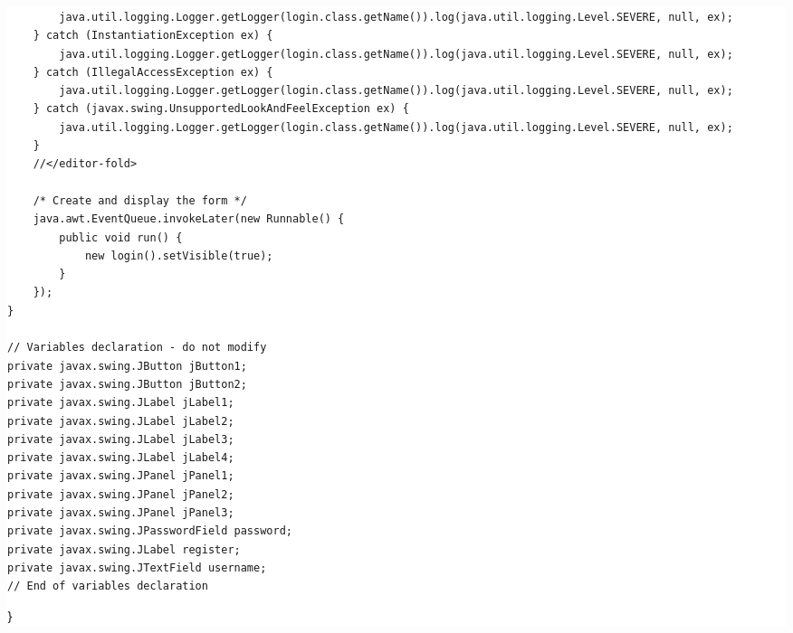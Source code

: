             java.util.logging.Logger.getLogger(login.class.getName()).log(java.util.logging.Level.SEVERE, null, ex);
        } catch (InstantiationException ex) {
            java.util.logging.Logger.getLogger(login.class.getName()).log(java.util.logging.Level.SEVERE, null, ex);
        } catch (IllegalAccessException ex) {
            java.util.logging.Logger.getLogger(login.class.getName()).log(java.util.logging.Level.SEVERE, null, ex);
        } catch (javax.swing.UnsupportedLookAndFeelException ex) {
            java.util.logging.Logger.getLogger(login.class.getName()).log(java.util.logging.Level.SEVERE, null, ex);
        }
        //</editor-fold>

        /* Create and display the form */
        java.awt.EventQueue.invokeLater(new Runnable() {
            public void run() {
                new login().setVisible(true);
            }
        });
    }

    // Variables declaration - do not modify                     
    private javax.swing.JButton jButton1;
    private javax.swing.JButton jButton2;
    private javax.swing.JLabel jLabel1;
    private javax.swing.JLabel jLabel2;
    private javax.swing.JLabel jLabel3;
    private javax.swing.JLabel jLabel4;
    private javax.swing.JPanel jPanel1;
    private javax.swing.JPanel jPanel2;
    private javax.swing.JPanel jPanel3;
    private javax.swing.JPasswordField password;
    private javax.swing.JLabel register;
    private javax.swing.JTextField username;
    // End of variables declaration                   
}
